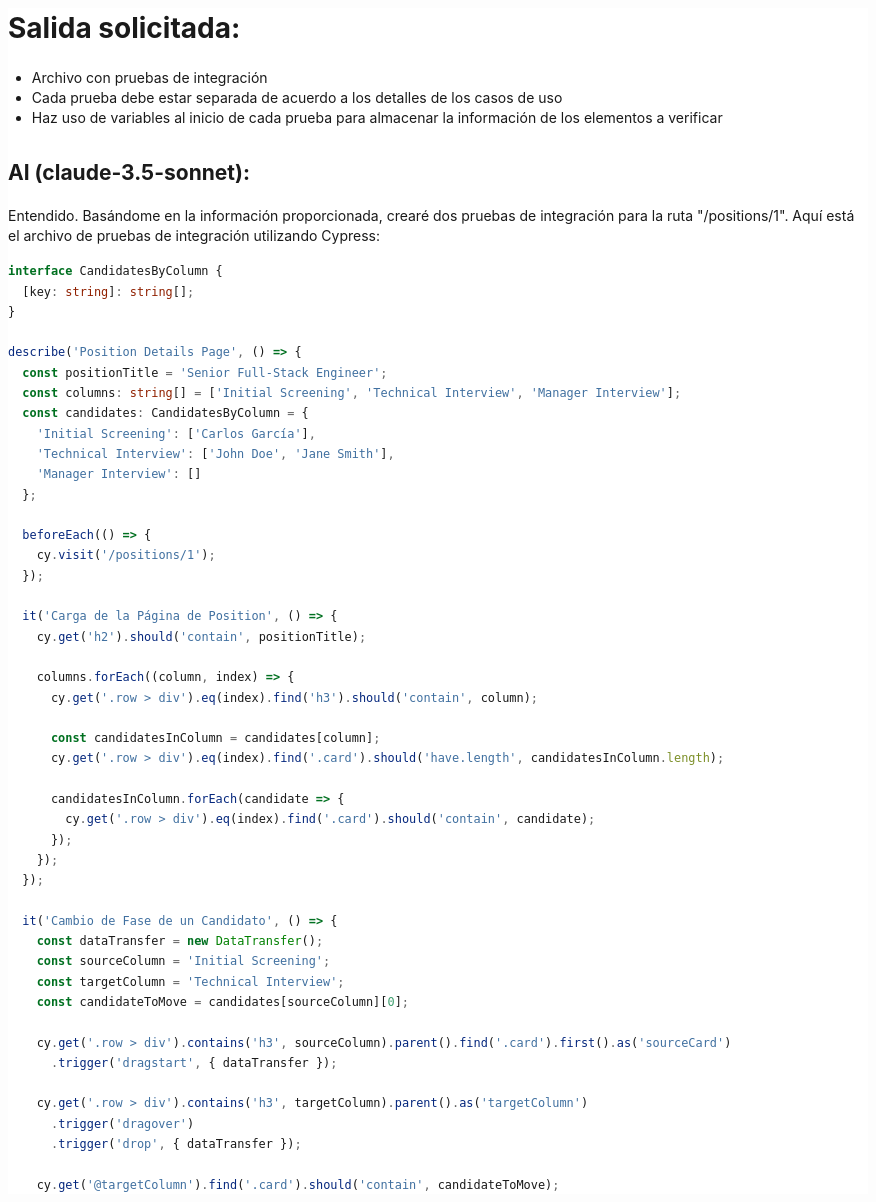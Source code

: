 # Salida solicitada:
- Archivo con pruebas de integración
- Cada prueba debe estar separada de acuerdo a los detalles de los casos de uso
- Haz uso de variables al inicio de cada prueba para almacenar la información de los elementos a verificar


## AI (claude-3.5-sonnet):

Entendido. Basándome en la información proporcionada, crearé dos pruebas de integración para la ruta "/positions/1". Aquí está el archivo de pruebas de integración utilizando Cypress:

```typescript
interface CandidatesByColumn {
  [key: string]: string[];
}

describe('Position Details Page', () => {
  const positionTitle = 'Senior Full-Stack Engineer';
  const columns: string[] = ['Initial Screening', 'Technical Interview', 'Manager Interview'];
  const candidates: CandidatesByColumn = {
    'Initial Screening': ['Carlos García'],
    'Technical Interview': ['John Doe', 'Jane Smith'],
    'Manager Interview': []
  };

  beforeEach(() => {
    cy.visit('/positions/1');
  });

  it('Carga de la Página de Position', () => {
    cy.get('h2').should('contain', positionTitle);

    columns.forEach((column, index) => {
      cy.get('.row > div').eq(index).find('h3').should('contain', column);

      const candidatesInColumn = candidates[column];
      cy.get('.row > div').eq(index).find('.card').should('have.length', candidatesInColumn.length);

      candidatesInColumn.forEach(candidate => {
        cy.get('.row > div').eq(index).find('.card').should('contain', candidate);
      });
    });
  });

  it('Cambio de Fase de un Candidato', () => {
    const dataTransfer = new DataTransfer();
    const sourceColumn = 'Initial Screening';
    const targetColumn = 'Technical Interview';
    const candidateToMove = candidates[sourceColumn][0];

    cy.get('.row > div').contains('h3', sourceColumn).parent().find('.card').first().as('sourceCard')
      .trigger('dragstart', { dataTransfer });

    cy.get('.row > div').contains('h3', targetColumn).parent().as('targetColumn')
      .trigger('dragover')
      .trigger('drop', { dataTransfer });

    cy.get('@targetColumn').find('.card').should('contain', candidateToMove);

```

  [key: string]: Candidate[];